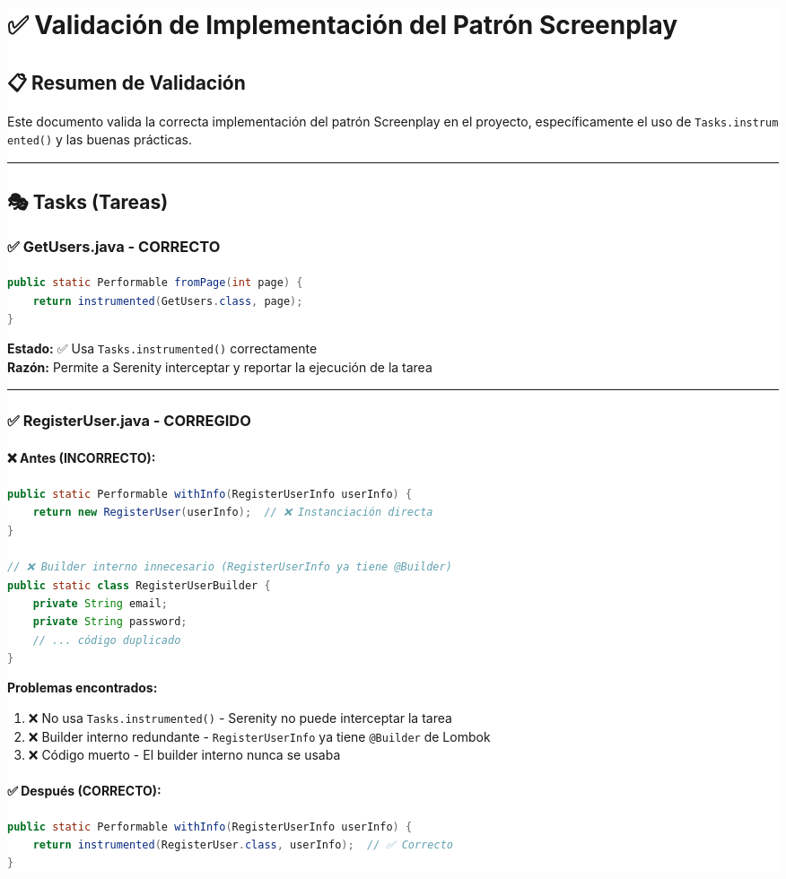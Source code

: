 # ✅ Validación de Implementación del Patrón Screenplay

## 📋 Resumen de Validación

Este documento valida la correcta implementación del patrón Screenplay en el proyecto, específicamente el uso de `Tasks.instrumented()` y las buenas prácticas.

---

## 🎭 Tasks (Tareas)

### ✅ GetUsers.java - CORRECTO
```java
public static Performable fromPage(int page) {
    return instrumented(GetUsers.class, page);
}
```

**Estado:** ✅ Usa `Tasks.instrumented()` correctamente  
**Razón:** Permite a Serenity interceptar y reportar la ejecución de la tarea

---

### ✅ RegisterUser.java - CORREGIDO

#### ❌ Antes (INCORRECTO):
```java
public static Performable withInfo(RegisterUserInfo userInfo) {
    return new RegisterUser(userInfo);  // ❌ Instanciación directa
}

// ❌ Builder interno innecesario (RegisterUserInfo ya tiene @Builder)
public static class RegisterUserBuilder {
    private String email;
    private String password;
    // ... código duplicado
}
```

**Problemas encontrados:**
1. ❌ No usa `Tasks.instrumented()` - Serenity no puede interceptar la tarea
2. ❌ Builder interno redundante - `RegisterUserInfo` ya tiene `@Builder` de Lombok
3. ❌ Código muerto - El builder interno nunca se usaba

#### ✅ Después (CORRECTO):
```java
public static Performable withInfo(RegisterUserInfo userInfo) {
    return instrumented(RegisterUser.class, userInfo);  // ✅ Correcto
}
```
